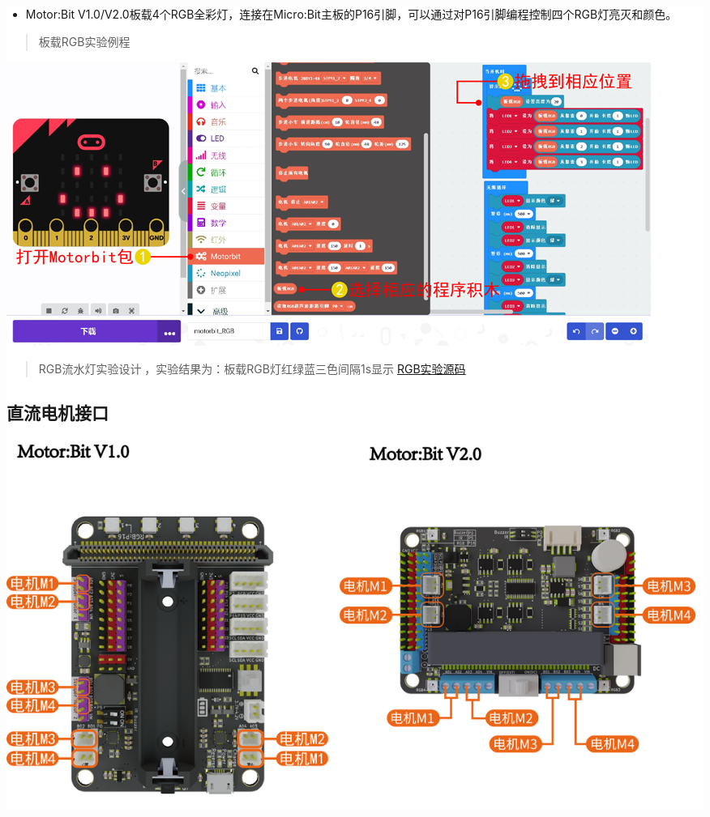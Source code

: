 - Motor:Bit V1.0/V2.0板载4个RGB全彩灯，连接在Micro:Bit主板的P16引脚，可以通过对P16引脚编程控制四个RGB灯亮灭和颜色。

> 板载RGB实验例程

![MotorBitRGB_code_zh](picture/MotorBit_RGB_code_zh.png)

> RGB流水灯实验设计 ，实验结果为：板载RGB灯红绿蓝三色间隔1s显示  [RGB实验源码](https://makecode.microbit.org/_XD8L8u8s77cD)

## 直流电机接口

![MotorBitDCmotor_zh](picture/DC_motor.png)
